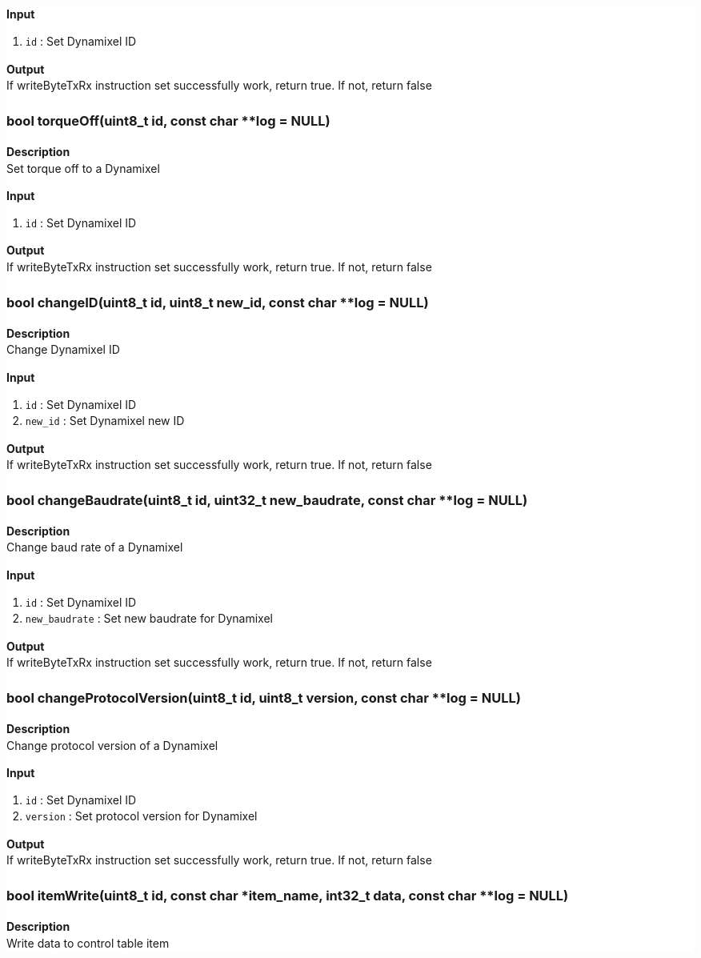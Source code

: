 **Input**    
1. `id` : Set Dynamixel ID

**Output**  
If writeByteTxRx instruction set successfully work, return true. If not, return false

### bool torqueOff(uint8_t id, const char **log = NULL)
**Description**  
Set torque off to a Dynamixel

**Input**    
1. `id` : Set Dynamixel ID

**Output**  
If writeByteTxRx instruction set successfully work, return true. If not, return false

### bool changeID(uint8_t id, uint8_t new_id, const char **log = NULL)
**Description**  
Change Dynamixel ID

**Input**    
1. `id` : Set Dynamixel ID
1. `new_id` : Set Dynamixel new ID  

**Output**  
If writeByteTxRx instruction set successfully work, return true. If not, return false

### bool changeBaudrate(uint8_t id, uint32_t new_baudrate, const char **log = NULL)
**Description**  
Change baud rate of a Dynamixel

**Input**    
1. `id` : Set Dynamixel ID
1. `new_baudrate` : Set new baudrate for Dynamixel

**Output**  
If writeByteTxRx instruction set successfully work, return true. If not, return false

### bool changeProtocolVersion(uint8_t id, uint8_t version, const char **log = NULL)
**Description**  
Change protocol version of a Dynamixel

**Input**    
1. `id` : Set Dynamixel ID
1. `version` : Set protocol version for Dynamixel

**Output**  
If writeByteTxRx instruction set successfully work, return true. If not, return false

### bool itemWrite(uint8_t id, const char *item_name, int32_t data, const char **log = NULL)
**Description**  
Write data to control table item
